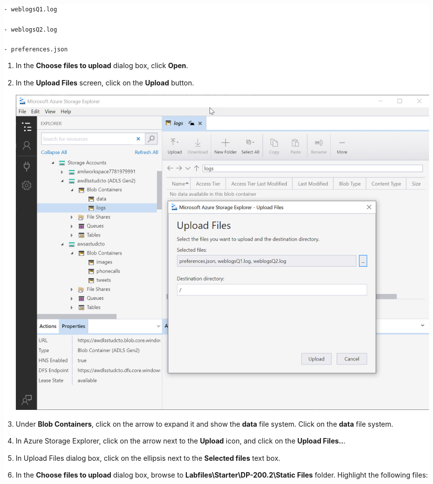     - weblogsQ1.log

    - weblogsQ2.log

    - preferences.json

1. In the **Choose files to upload** dialog box, click **Open**.

1. In the **Upload Files** screen, click on the **Upload** button.

   ![Uploading files in Azure Storage Explore](Linked_Image_Files/M02-E04-T02-img01.png)

1. Under **Blob Containers**, click on the arrow to expand it and show the **data** file system. Click on the **data** file system.

1. In Azure Storage Explorer, click on the arrow next to the **Upload** icon, and click on the **Upload Files..**.

1. In Upload Files dialog box, click on the ellipsis next to the **Selected files** text box.

1. In the **Choose files to upload** dialog box, browse to **Labfiles\Starter\DP-200.2\Static Files** folder. Highlight the following files:
